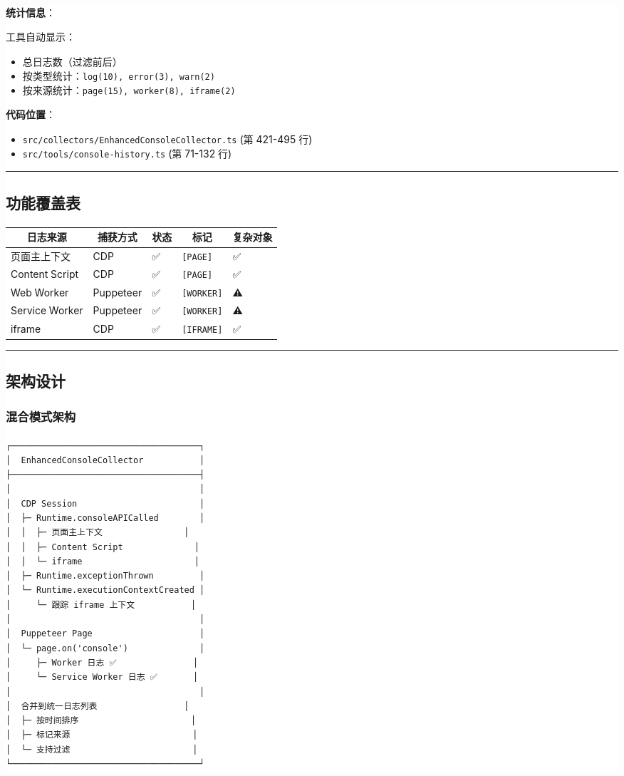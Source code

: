 **统计信息**：

工具自动显示：

- 总日志数（过滤前后）
- 按类型统计：`log(10), error(3), warn(2)`
- 按来源统计：`page(15), worker(8), iframe(2)`

**代码位置**：

- `src/collectors/EnhancedConsoleCollector.ts` (第 421-495 行)
- `src/tools/console-history.ts` (第 71-132 行)

---

## 功能覆盖表

| 日志来源       | 捕获方式  | 状态 | 标记       | 复杂对象 |
| -------------- | --------- | ---- | ---------- | -------- |
| 页面主上下文   | CDP       | ✅   | `[PAGE]`   | ✅       |
| Content Script | CDP       | ✅   | `[PAGE]`   | ✅       |
| Web Worker     | Puppeteer | ✅   | `[WORKER]` | ⚠️       |
| Service Worker | Puppeteer | ✅   | `[WORKER]` | ⚠️       |
| iframe         | CDP       | ✅   | `[IFRAME]` | ✅       |

---

## 架构设计

### 混合模式架构

```
┌─────────────────────────────────────┐
│  EnhancedConsoleCollector           │
├─────────────────────────────────────┤
│                                     │
│  CDP Session                        │
│  ├─ Runtime.consoleAPICalled        │
│  │  ├─ 页面主上下文                │
│  │  ├─ Content Script              │
│  │  └─ iframe                      │
│  ├─ Runtime.exceptionThrown         │
│  └─ Runtime.executionContextCreated │
│     └─ 跟踪 iframe 上下文           │
│                                     │
│  Puppeteer Page                     │
│  └─ page.on('console')              │
│     ├─ Worker 日志 ✅               │
│     └─ Service Worker 日志 ✅       │
│                                     │
│  合并到统一日志列表                 │
│  ├─ 按时间排序                      │
│  ├─ 标记来源                        │
│  └─ 支持过滤                        │
└─────────────────────────────────────┘
```

